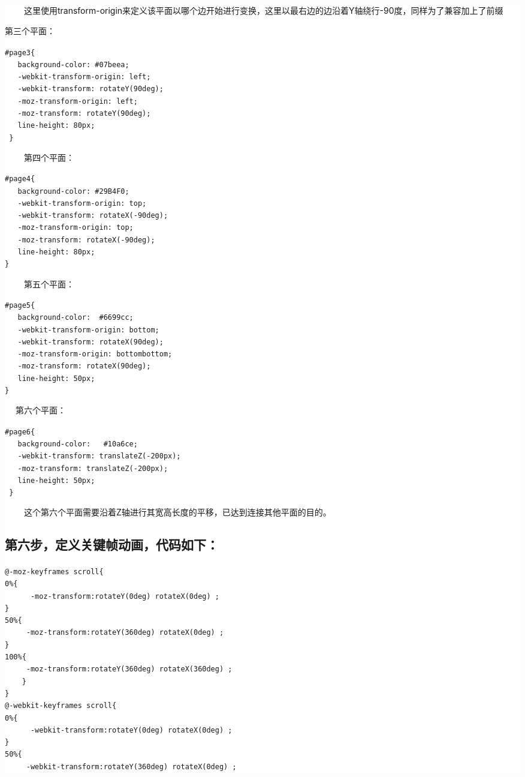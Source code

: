 　　
这里使用transform-origin来定义该平面以哪个边开始进行变换，这里以最右边的边沿着Y轴绕行-90度，同样为了兼容加上了前缀
 
第三个平面：
    
    #page3{
       background-color: #07beea;  
       -webkit-transform-origin: left;
       -webkit-transform: rotateY(90deg);
       -moz-transform-origin: left;
       -moz-transform: rotateY(90deg);
       line-height: 80px;
     }

　　
第四个平面：

    #page4{
       background-color: #29B4F0;  
       -webkit-transform-origin: top;
       -webkit-transform: rotateX(-90deg);
       -moz-transform-origin: top;
       -moz-transform: rotateX(-90deg);
       line-height: 80px;
    }

　　
第五个平面：
   
    #page5{
       background-color:  #6699cc;  
       -webkit-transform-origin: bottom;
       -webkit-transform: rotateX(90deg);
       -moz-transform-origin: bottombottom;
       -moz-transform: rotateX(90deg);
       line-height: 50px;
    }

　
第六个平面：

    #page6{
       background-color:   #10a6ce;  
       -webkit-transform: translateZ(-200px);
       -moz-transform: translateZ(-200px);
       line-height: 50px;
     }

　　
这个第六个平面需要沿着Z轴进行其宽高长度的平移，已达到连接其他平面的目的。

## 第六步，定义关键帧动画，代码如下：
  
    @-moz-keyframes scroll{
    0%{
          -moz-transform:rotateY(0deg) rotateX(0deg) ; 
    }
    50%{
         -moz-transform:rotateY(360deg) rotateX(0deg) ; 
    }
    100%{
         -moz-transform:rotateY(360deg) rotateX(360deg) ; 
        }
    }
    @-webkit-keyframes scroll{
    0%{
          -webkit-transform:rotateY(0deg) rotateX(0deg) ; 
    }
    50%{
         -webkit-transform:rotateY(360deg) rotateX(0deg) ; 